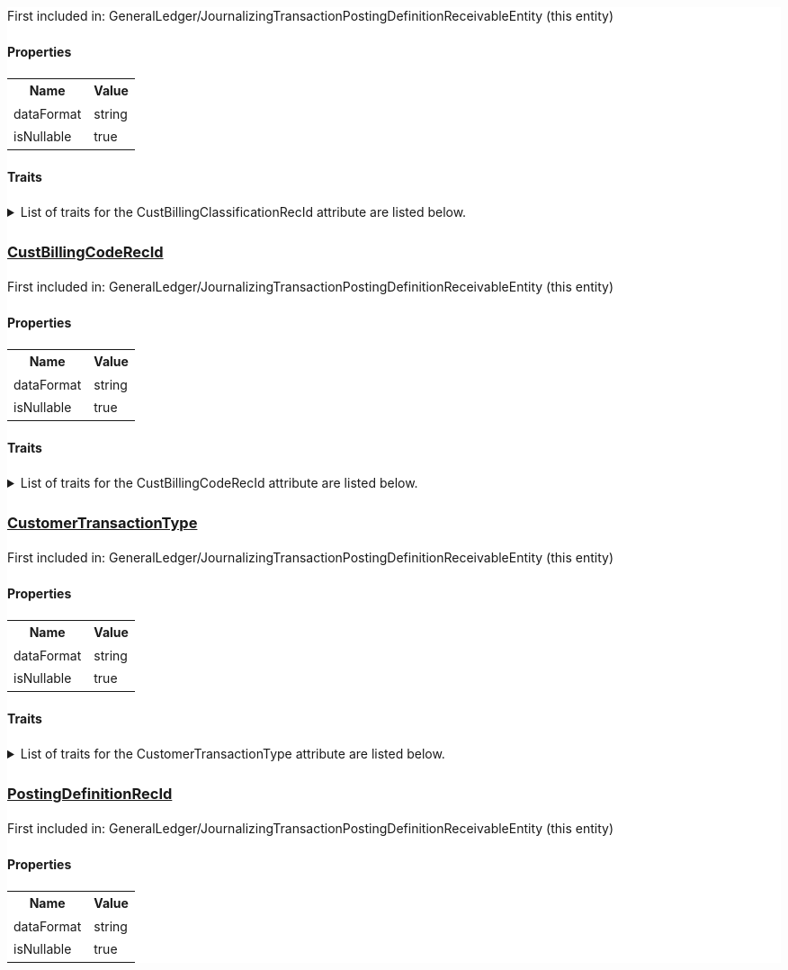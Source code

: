 First included in: GeneralLedger/JournalizingTransactionPostingDefinitionReceivableEntity (this entity)  

#### Properties

<table><tr><th>Name</th><th>Value</th></tr><tr><td>dataFormat</td><td>string</td></tr><tr><td>isNullable</td><td>true</td></tr></table>

#### Traits

<details><summary>List of traits for the CustBillingClassificationRecId attribute are listed below.</summary></details>

### <a href=#CustBillingCodeRecId name="CustBillingCodeRecId">CustBillingCodeRecId</a>

First included in: GeneralLedger/JournalizingTransactionPostingDefinitionReceivableEntity (this entity)  

#### Properties

<table><tr><th>Name</th><th>Value</th></tr><tr><td>dataFormat</td><td>string</td></tr><tr><td>isNullable</td><td>true</td></tr></table>

#### Traits

<details><summary>List of traits for the CustBillingCodeRecId attribute are listed below.</summary></details>

### <a href=#CustomerTransactionType name="CustomerTransactionType">CustomerTransactionType</a>

First included in: GeneralLedger/JournalizingTransactionPostingDefinitionReceivableEntity (this entity)  

#### Properties

<table><tr><th>Name</th><th>Value</th></tr><tr><td>dataFormat</td><td>string</td></tr><tr><td>isNullable</td><td>true</td></tr></table>

#### Traits

<details><summary>List of traits for the CustomerTransactionType attribute are listed below.</summary></details>

### <a href=#PostingDefinitionRecId name="PostingDefinitionRecId">PostingDefinitionRecId</a>

First included in: GeneralLedger/JournalizingTransactionPostingDefinitionReceivableEntity (this entity)  

#### Properties

<table><tr><th>Name</th><th>Value</th></tr><tr><td>dataFormat</td><td>string</td></tr><tr><td>isNullable</td><td>true</td></tr></table>
